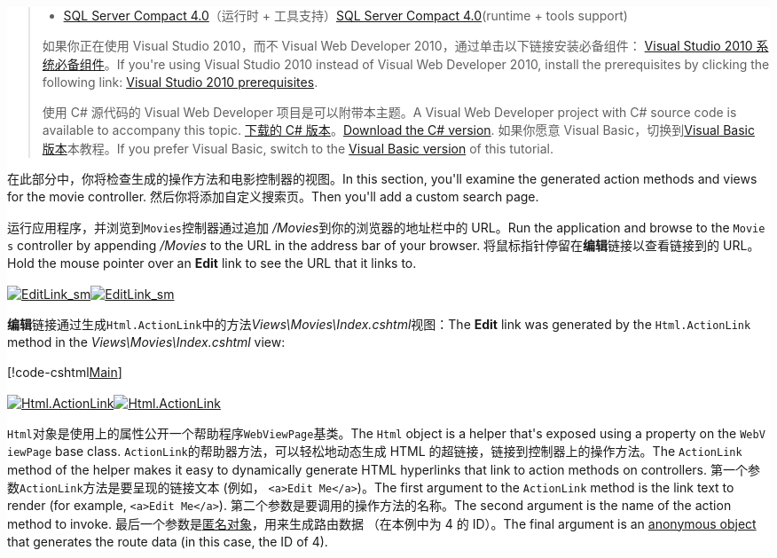 > - <span data-ttu-id="a7716-113">[SQL Server Compact 4.0](https://www.microsoft.com/web/gallery/install.aspx?appid=SQLCE;SQLCEVSTools_4_0)（运行时 + 工具支持）</span><span class="sxs-lookup"><span data-stu-id="a7716-113">[SQL Server Compact 4.0](https://www.microsoft.com/web/gallery/install.aspx?appid=SQLCE;SQLCEVSTools_4_0)(runtime + tools support)</span></span>
> 
> <span data-ttu-id="a7716-114">如果你正在使用 Visual Studio 2010，而不 Visual Web Developer 2010，通过单击以下链接安装必备组件： [Visual Studio 2010 系统必备组件](https://www.microsoft.com/web/gallery/install.aspx?appsxml=&amp;appid=VS2010SP1Pack)。</span><span class="sxs-lookup"><span data-stu-id="a7716-114">If you're using Visual Studio 2010 instead of Visual Web Developer 2010, install the prerequisites by clicking the following link: [Visual Studio 2010 prerequisites](https://www.microsoft.com/web/gallery/install.aspx?appsxml=&amp;appid=VS2010SP1Pack).</span></span>
> 
> <span data-ttu-id="a7716-115">使用 C# 源代码的 Visual Web Developer 项目是可以附带本主题。</span><span class="sxs-lookup"><span data-stu-id="a7716-115">A Visual Web Developer project with C# source code is available to accompany this topic.</span></span> <span data-ttu-id="a7716-116">[下载的 C# 版本](https://code.msdn.microsoft.com/Introduction-to-MVC-3-10d1b098)。</span><span class="sxs-lookup"><span data-stu-id="a7716-116">[Download the C# version](https://code.msdn.microsoft.com/Introduction-to-MVC-3-10d1b098).</span></span> <span data-ttu-id="a7716-117">如果你愿意 Visual Basic，切换到[Visual Basic 版本](../vb/intro-to-aspnet-mvc-3.md)本教程。</span><span class="sxs-lookup"><span data-stu-id="a7716-117">If you prefer Visual Basic, switch to the [Visual Basic version](../vb/intro-to-aspnet-mvc-3.md) of this tutorial.</span></span>


<span data-ttu-id="a7716-118">在此部分中，你将检查生成的操作方法和电影控制器的视图。</span><span class="sxs-lookup"><span data-stu-id="a7716-118">In this section, you'll examine the generated action methods and views for the movie controller.</span></span> <span data-ttu-id="a7716-119">然后你将添加自定义搜索页。</span><span class="sxs-lookup"><span data-stu-id="a7716-119">Then you'll add a custom search page.</span></span>

<span data-ttu-id="a7716-120">运行应用程序，并浏览到`Movies`控制器通过追加 */Movies*到你的浏览器的地址栏中的 URL。</span><span class="sxs-lookup"><span data-stu-id="a7716-120">Run the application and browse to the `Movies` controller by appending */Movies* to the URL in the address bar of your browser.</span></span> <span data-ttu-id="a7716-121">将鼠标指针停留在**编辑**链接以查看链接到的 URL。</span><span class="sxs-lookup"><span data-stu-id="a7716-121">Hold the mouse pointer over an **Edit** link to see the URL that it links to.</span></span>

<span data-ttu-id="a7716-122">[![EditLink_sm](examining-the-edit-methods-and-edit-view/_static/image2.png)](examining-the-edit-methods-and-edit-view/_static/image1.png)</span><span class="sxs-lookup"><span data-stu-id="a7716-122">[![EditLink_sm](examining-the-edit-methods-and-edit-view/_static/image2.png)](examining-the-edit-methods-and-edit-view/_static/image1.png)</span></span>

<span data-ttu-id="a7716-123">**编辑**链接通过生成`Html.ActionLink`中的方法*Views\Movies\Index.cshtml*视图：</span><span class="sxs-lookup"><span data-stu-id="a7716-123">The **Edit** link was generated by the `Html.ActionLink` method in the *Views\Movies\Index.cshtml* view:</span></span>

[!code-cshtml[Main](examining-the-edit-methods-and-edit-view/samples/sample1.cshtml)]

<span data-ttu-id="a7716-124">[![Html.ActionLink](examining-the-edit-methods-and-edit-view/_static/image4.png)](examining-the-edit-methods-and-edit-view/_static/image3.png)</span><span class="sxs-lookup"><span data-stu-id="a7716-124">[![Html.ActionLink](examining-the-edit-methods-and-edit-view/_static/image4.png)](examining-the-edit-methods-and-edit-view/_static/image3.png)</span></span>

<span data-ttu-id="a7716-125">`Html`对象是使用上的属性公开一个帮助程序`WebViewPage`基类。</span><span class="sxs-lookup"><span data-stu-id="a7716-125">The `Html` object is a helper that's exposed using a property on the `WebViewPage` base class.</span></span> <span data-ttu-id="a7716-126">`ActionLink`的帮助器方法，可以轻松地动态生成 HTML 的超链接，链接到控制器上的操作方法。</span><span class="sxs-lookup"><span data-stu-id="a7716-126">The `ActionLink` method of the helper makes it easy to dynamically generate HTML hyperlinks that link to action methods on controllers.</span></span> <span data-ttu-id="a7716-127">第一个参数`ActionLink`方法是要呈现的链接文本 (例如， `<a>Edit Me</a>`)。</span><span class="sxs-lookup"><span data-stu-id="a7716-127">The first argument to the `ActionLink` method is the link text to render (for example, `<a>Edit Me</a>`).</span></span> <span data-ttu-id="a7716-128">第二个参数是要调用的操作方法的名称。</span><span class="sxs-lookup"><span data-stu-id="a7716-128">The second argument is the name of the action method to invoke.</span></span> <span data-ttu-id="a7716-129">最后一个参数是[匿名对象](https://weblogs.asp.net/scottgu/archive/2007/05/15/new-orcas-language-feature-anonymous-types.aspx)，用来生成路由数据 （在本例中为 4 的 ID）。</span><span class="sxs-lookup"><span data-stu-id="a7716-129">The final argument is an [anonymous object](https://weblogs.asp.net/scottgu/archive/2007/05/15/new-orcas-language-feature-anonymous-types.aspx) that generates the route data (in this case, the ID of 4).</span></span>

